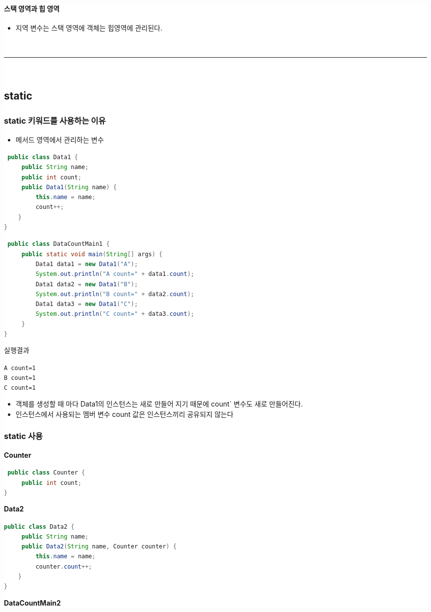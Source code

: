#### 스택 영역과 힙 영역
- 지역 변수는 스택 영역에 객체는 힙영역에 관리된다.


</br>

---

</br>

## static

### static 키워드를 사용하는 이유
- 메서드 영역에서 관리하는 변수

```java
 public class Data1 {
     public String name;
     public int count;
     public Data1(String name) {
         this.name = name;
         count++;
	} 
}
```

```java
 public class DataCountMain1 {
     public static void main(String[] args) {
         Data1 data1 = new Data1("A");
         System.out.println("A count=" + data1.count);
         Data1 data2 = new Data1("B");
         System.out.println("B count=" + data2.count);
         Data1 data3 = new Data1("C");
         System.out.println("C count=" + data3.count);
     }
}
```
실행결과
```text
A count=1
B count=1
C count=1
```
- 객체를 생성할 때 마다 Data1의 인스턴스는 새로 만들어 지기 때문에 count` 변수도 새로 만들어진다.
- 인스턴스에서 사용되는 멤버 변수 count 값은 인스턴스끼리 공유되지 않는다


### static 사용
**Counter**
```java
 public class Counter {
     public int count;
}
```
**Data2**
```java
public class Data2 {
     public String name;
     public Data2(String name, Counter counter) {
         this.name = name;
         counter.count++;
	} 
}
```
**DataCountMain2**
```java
```